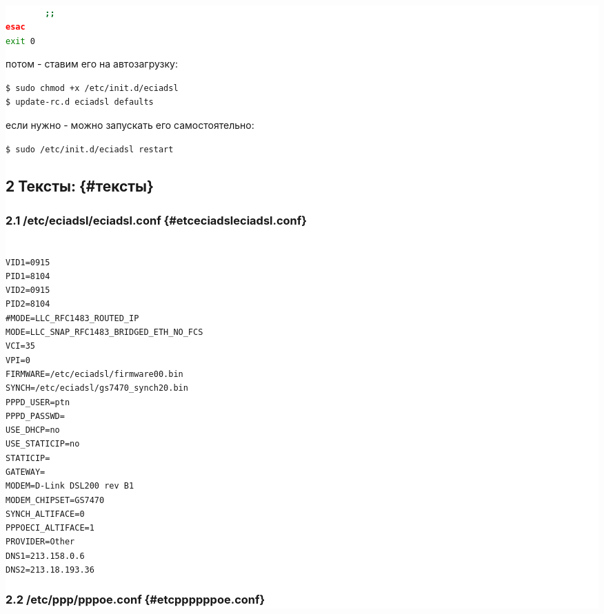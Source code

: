 ```sh
        ;;
esac
exit 0
```

потом - ставим его на автозагрузку:

```text
$ sudo chmod +x /etc/init.d/eciadsl
$ update-rc.d eciadsl defaults
```

если нужно - можно запускать его самостоятельно:

```text
$ sudo /etc/init.d/eciadsl restart
```


## <span class="section-num">2</span> Тексты: {#тексты}


### <span class="section-num">2.1</span> /etc/eciadsl/eciadsl.conf {#etceciadsleciadsl.conf}

```text

VID1=0915
PID1=8104
VID2=0915
PID2=8104
#MODE=LLC_RFC1483_ROUTED_IP
MODE=LLC_SNAP_RFC1483_BRIDGED_ETH_NO_FCS
VCI=35
VPI=0
FIRMWARE=/etc/eciadsl/firmware00.bin
SYNCH=/etc/eciadsl/gs7470_synch20.bin
PPPD_USER=ptn
PPPD_PASSWD=
USE_DHCP=no
USE_STATICIP=no
STATICIP=
GATEWAY=
MODEM=D-Link DSL200 rev B1
MODEM_CHIPSET=GS7470
SYNCH_ALTIFACE=0
PPPOECI_ALTIFACE=1
PROVIDER=Other
DNS1=213.158.0.6
DNS2=213.18.193.36
```


### <span class="section-num">2.2</span> /etc/ppp/pppoe.conf {#etcppppppoe.conf}

